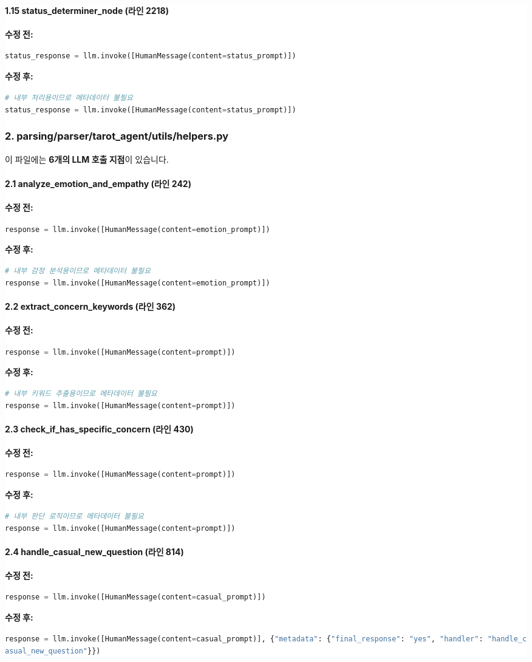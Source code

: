 #### 1.15 status_determiner_node (라인 2218)
**수정 전:**
```python
status_response = llm.invoke([HumanMessage(content=status_prompt)])
```
**수정 후:**
```python
# 내부 처리용이므로 메타데이터 불필요
status_response = llm.invoke([HumanMessage(content=status_prompt)])
```

### 2. parsing/parser/tarot_agent/utils/helpers.py

이 파일에는 **6개의 LLM 호출 지점**이 있습니다.

#### 2.1 analyze_emotion_and_empathy (라인 242)
**수정 전:**
```python
response = llm.invoke([HumanMessage(content=emotion_prompt)])
```
**수정 후:**
```python
# 내부 감정 분석용이므로 메타데이터 불필요
response = llm.invoke([HumanMessage(content=emotion_prompt)])
```

#### 2.2 extract_concern_keywords (라인 362)
**수정 전:**
```python
response = llm.invoke([HumanMessage(content=prompt)])
```
**수정 후:**
```python
# 내부 키워드 추출용이므로 메타데이터 불필요
response = llm.invoke([HumanMessage(content=prompt)])
```

#### 2.3 check_if_has_specific_concern (라인 430)
**수정 전:**
```python
response = llm.invoke([HumanMessage(content=prompt)])
```
**수정 후:**
```python
# 내부 판단 로직이므로 메타데이터 불필요
response = llm.invoke([HumanMessage(content=prompt)])
```

#### 2.4 handle_casual_new_question (라인 814)
**수정 전:**
```python
response = llm.invoke([HumanMessage(content=casual_prompt)])
```
**수정 후:**
```python
response = llm.invoke([HumanMessage(content=casual_prompt)], {"metadata": {"final_response": "yes", "handler": "handle_casual_new_question"}})
```

